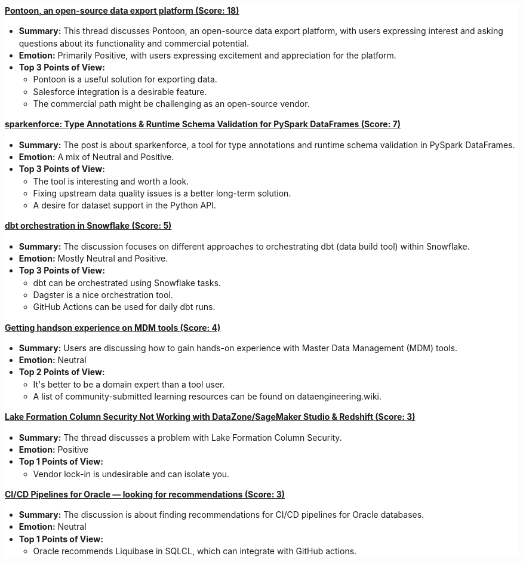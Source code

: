 **[Pontoon, an open-source data export platform (Score: 18)](https://www.reddit.com/r/dataengineering/comments/1ntw5sv/pontoon_an_opensource_data_export_platform/)**
*   **Summary:** This thread discusses Pontoon, an open-source data export platform, with users expressing interest and asking questions about its functionality and commercial potential.
*   **Emotion:** Primarily Positive, with users expressing excitement and appreciation for the platform.
*   **Top 3 Points of View:**
    *   Pontoon is a useful solution for exporting data.
    *   Salesforce integration is a desirable feature.
    *   The commercial path might be challenging as an open-source vendor.

**[sparkenforce: Type Annotations & Runtime Schema Validation for PySpark DataFrames (Score: 7)](https://www.reddit.com/r/dataengineering/comments/1nu170m/sparkenforce_type_annotations_runtime_schema/)**
*   **Summary:** The post is about sparkenforce, a tool for type annotations and runtime schema validation in PySpark DataFrames.
*   **Emotion:** A mix of Neutral and Positive.
*   **Top 3 Points of View:**
    *   The tool is interesting and worth a look.
    *   Fixing upstream data quality issues is a better long-term solution.
    *   A desire for dataset support in the Python API.

**[dbt orchestration in Snowflake (Score: 5)](https://www.reddit.com/r/dataengineering/comments/1ntw4d6/dbt_orchestration_in_snowflake/)**
*   **Summary:** The discussion focuses on different approaches to orchestrating dbt (data build tool) within Snowflake.
*   **Emotion:** Mostly Neutral and Positive.
*   **Top 3 Points of View:**
    *   dbt can be orchestrated using Snowflake tasks.
    *   Dagster is a nice orchestration tool.
    *   GitHub Actions can be used for daily dbt runs.

**[Getting handson experience on MDM tools (Score: 4)](https://www.reddit.com/r/dataengineering/comments/1nu88jo/getting_handson_experience_on_mdm_tools/)**
*   **Summary:** Users are discussing how to gain hands-on experience with Master Data Management (MDM) tools.
*   **Emotion:** Neutral
*   **Top 2 Points of View:**
    *   It's better to be a domain expert than a tool user.
    *   A list of community-submitted learning resources can be found on dataengineering.wiki.

**[Lake Formation Column Security Not Working with DataZone/SageMaker Studio & Redshift (Score: 3)](https://www.reddit.com/r/dataengineering/comments/1nu5761/lake_formation_column_security_not_working_with/)**
*   **Summary:** The thread discusses a problem with Lake Formation Column Security.
*   **Emotion:** Positive
*   **Top 1 Points of View:**
    *   Vendor lock-in is undesirable and can isolate you.

**[CI/CD Pipelines for Oracle — looking for recommendations (Score: 3)](https://www.reddit.com/r/dataengineering/comments/1nujzsf/cicd_pipelines_for_oracle_looking_for/)**
*   **Summary:** The discussion is about finding recommendations for CI/CD pipelines for Oracle databases.
*   **Emotion:** Neutral
*   **Top 1 Points of View:**
    *   Oracle recommends Liquibase in SQLCL, which can integrate with GitHub actions.
